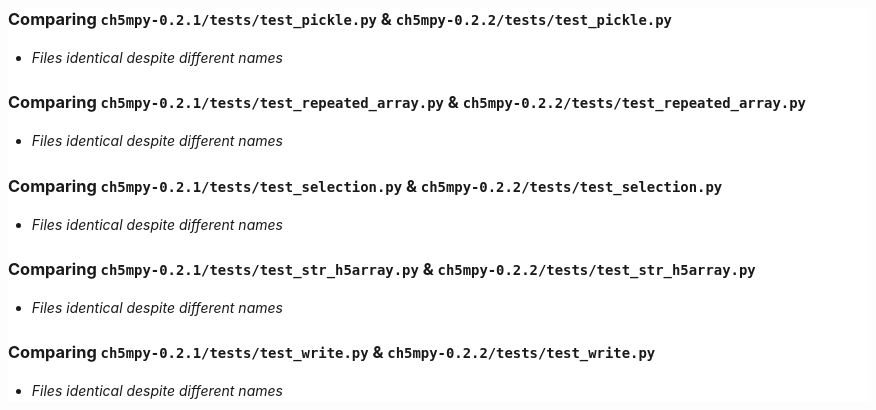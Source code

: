 ### Comparing `ch5mpy-0.2.1/tests/test_pickle.py` & `ch5mpy-0.2.2/tests/test_pickle.py`

 * *Files identical despite different names*

### Comparing `ch5mpy-0.2.1/tests/test_repeated_array.py` & `ch5mpy-0.2.2/tests/test_repeated_array.py`

 * *Files identical despite different names*

### Comparing `ch5mpy-0.2.1/tests/test_selection.py` & `ch5mpy-0.2.2/tests/test_selection.py`

 * *Files identical despite different names*

### Comparing `ch5mpy-0.2.1/tests/test_str_h5array.py` & `ch5mpy-0.2.2/tests/test_str_h5array.py`

 * *Files identical despite different names*

### Comparing `ch5mpy-0.2.1/tests/test_write.py` & `ch5mpy-0.2.2/tests/test_write.py`

 * *Files identical despite different names*

